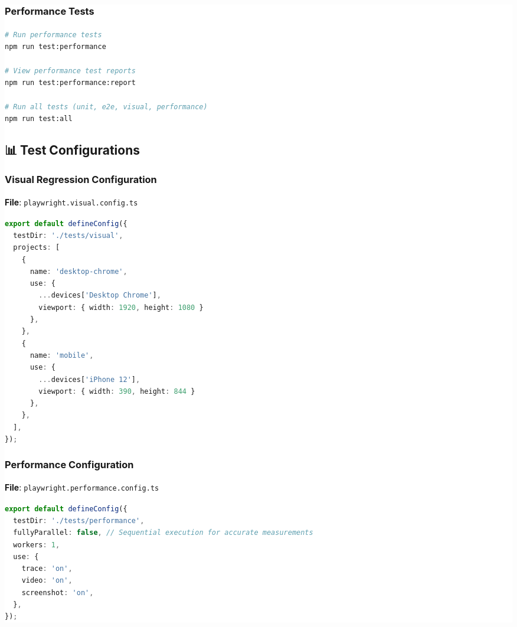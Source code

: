 ### Performance Tests

```bash
# Run performance tests
npm run test:performance

# View performance test reports
npm run test:performance:report

# Run all tests (unit, e2e, visual, performance)
npm run test:all
```

## 📊 Test Configurations

### Visual Regression Configuration

**File**: `playwright.visual.config.ts`

```typescript
export default defineConfig({
  testDir: './tests/visual',
  projects: [
    {
      name: 'desktop-chrome',
      use: { 
        ...devices['Desktop Chrome'],
        viewport: { width: 1920, height: 1080 }
      },
    },
    {
      name: 'mobile',
      use: { 
        ...devices['iPhone 12'],
        viewport: { width: 390, height: 844 }
      },
    },
  ],
});
```

### Performance Configuration

**File**: `playwright.performance.config.ts`

```typescript
export default defineConfig({
  testDir: './tests/performance',
  fullyParallel: false, // Sequential execution for accurate measurements
  workers: 1,
  use: {
    trace: 'on',
    video: 'on',
    screenshot: 'on',
  },
});
```

